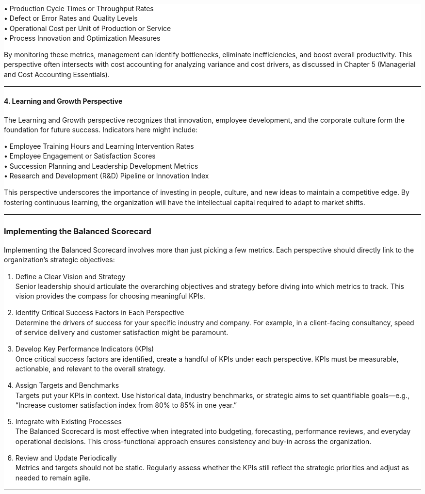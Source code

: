 • Production Cycle Times or Throughput Rates  
• Defect or Error Rates and Quality Levels  
• Operational Cost per Unit of Production or Service  
• Process Innovation and Optimization Measures  

By monitoring these metrics, management can identify bottlenecks, eliminate inefficiencies, and boost overall productivity. This perspective often intersects with cost accounting for analyzing variance and cost drivers, as discussed in Chapter 5 (Managerial and Cost Accounting Essentials).

---

#### 4. Learning and Growth Perspective

The Learning and Growth perspective recognizes that innovation, employee development, and the corporate culture form the foundation for future success. Indicators here might include:

• Employee Training Hours and Learning Intervention Rates  
• Employee Engagement or Satisfaction Scores  
• Succession Planning and Leadership Development Metrics  
• Research and Development (R&D) Pipeline or Innovation Index  

This perspective underscores the importance of investing in people, culture, and new ideas to maintain a competitive edge. By fostering continuous learning, the organization will have the intellectual capital required to adapt to market shifts.

---

### Implementing the Balanced Scorecard

Implementing the Balanced Scorecard involves more than just picking a few metrics. Each perspective should directly link to the organization’s strategic objectives:

1. Define a Clear Vision and Strategy  
   Senior leadership should articulate the overarching objectives and strategy before diving into which metrics to track. This vision provides the compass for choosing meaningful KPIs.

2. Identify Critical Success Factors in Each Perspective  
   Determine the drivers of success for your specific industry and company. For example, in a client-facing consultancy, speed of service delivery and customer satisfaction might be paramount.  
   
3. Develop Key Performance Indicators (KPIs)  
   Once critical success factors are identified, create a handful of KPIs under each perspective. KPIs must be measurable, actionable, and relevant to the overall strategy.

4. Assign Targets and Benchmarks  
   Targets put your KPIs in context. Use historical data, industry benchmarks, or strategic aims to set quantifiable goals—e.g., “Increase customer satisfaction index from 80% to 85% in one year.”

5. Integrate with Existing Processes  
   The Balanced Scorecard is most effective when integrated into budgeting, forecasting, performance reviews, and everyday operational decisions. This cross-functional approach ensures consistency and buy-in across the organization.

6. Review and Update Periodically  
   Metrics and targets should not be static. Regularly assess whether the KPIs still reflect the strategic priorities and adjust as needed to remain agile.

---